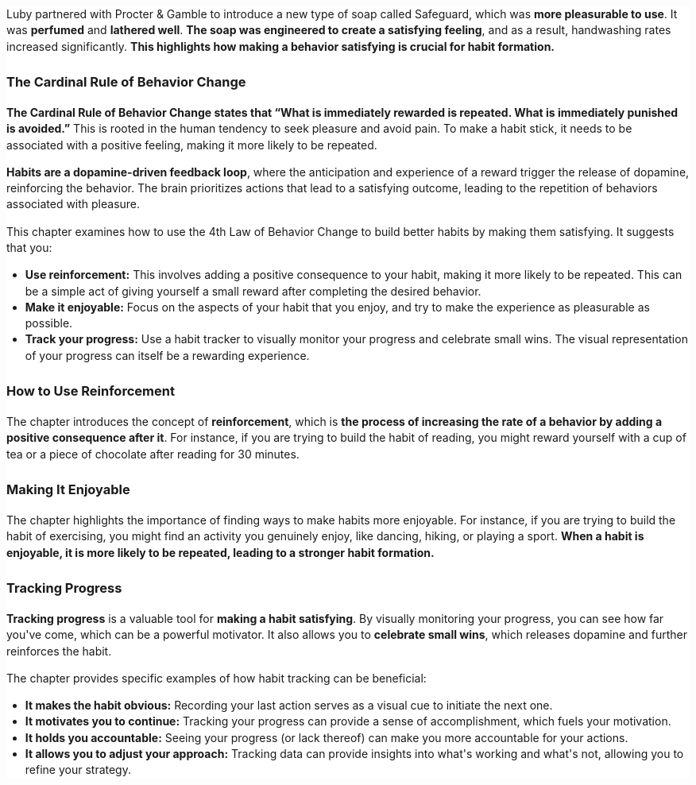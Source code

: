 Luby partnered with Procter & Gamble to introduce a new type of soap called Safeguard, which was **more pleasurable to use**. It was **perfumed** and **lathered well**. **The soap was engineered to create a satisfying feeling**, and as a result, handwashing rates increased significantly. **This highlights how making a behavior satisfying is crucial for habit formation.** 

### The Cardinal Rule of Behavior Change

**The Cardinal Rule of Behavior Change states that “What is immediately rewarded is repeated. What is immediately punished is avoided.”** This is rooted in the human tendency to seek pleasure and avoid pain. To make a habit stick, it needs to be associated with a positive feeling, making it more likely to be repeated.

**Habits are a dopamine-driven feedback loop**,  where the anticipation and experience of a reward trigger the release of dopamine, reinforcing the behavior. The brain prioritizes actions that lead to a satisfying outcome, leading to the repetition of behaviors associated with pleasure.

This chapter examines how to use the 4th Law of Behavior Change to build better habits by making them satisfying. It suggests that you:

*   **Use reinforcement:**  This involves adding a positive consequence to your habit, making it more likely to be repeated.  This can be a simple act of giving yourself a small reward after completing the desired behavior. 
*   **Make it enjoyable:**  Focus on the aspects of your habit that you enjoy, and try to make the experience as pleasurable as possible. 
*   **Track your progress:**  Use a habit tracker to visually monitor your progress and celebrate small wins. The visual representation of your progress can itself be a rewarding experience.

### How to Use Reinforcement

The chapter introduces the concept of **reinforcement**, which is **the process of increasing the rate of a behavior by adding a positive consequence after it**. For instance, if you are trying to build the habit of reading, you might reward yourself with a cup of tea or a piece of chocolate after reading for 30 minutes. 

### Making It Enjoyable

The chapter highlights the importance of finding ways to make habits more enjoyable. For instance, if you are trying to build the habit of exercising, you might find an activity you genuinely enjoy, like dancing, hiking, or playing a sport. **When a habit is enjoyable, it is more likely to be repeated, leading to a stronger habit formation.**

### Tracking Progress

**Tracking progress** is a valuable tool for **making a habit satisfying**. By visually monitoring your progress, you can see how far you've come, which can be a powerful motivator. It also allows you to **celebrate small wins**, which releases dopamine and further reinforces the habit. 

The chapter provides specific examples of how habit tracking can be beneficial:

*   **It makes the habit obvious:** Recording your last action serves as a visual cue to initiate the next one.
*   **It motivates you to continue:** Tracking your progress can provide a sense of accomplishment, which fuels your motivation.
*   **It holds you accountable:** Seeing your progress (or lack thereof) can make you more accountable for your actions.
*   **It allows you to adjust your approach:**  Tracking data can provide insights into what's working and what's not, allowing you to refine your strategy. 
